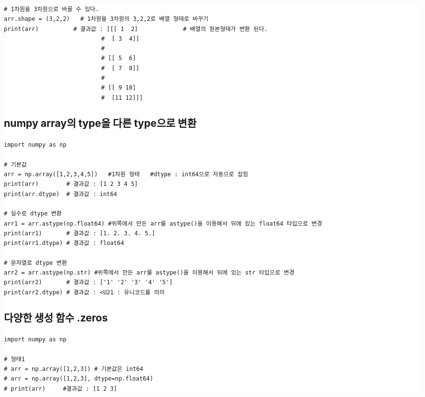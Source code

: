 
    # 1차원을 3차원으로 바꿀 수 있다.
    arr.shape = (3,2,2)   # 1차원을 3차원의 3,2,2로 배열 형태로 바꾸기
    print(arr)          # 결과값 : [[[ 1  2]             # 배열의 원본형태가 변환 된다.
                                #  [ 3  4]]
                                #
                                # [[ 5  6]
                                #  [ 7  8]]
                                #
                                # [[ 9 10]
                                #  [11 12]]]

## numpy array의 type을 다른 type으로 변환
    import numpy as np
    
    # 기본값
    arr = np.array([1,2,3,4,5])   #1차원 형태   #dtype : int64으로 자동으로 잡힘
    print(arr)        # 결과값 : [1 2 3 4 5]
    print(arr.dtype)  # 결과값 : int64
    
    # 실수로 dtype 변환
    arr1 = arr.astype(np.float64) #위쪽에서 만든 arr를 astype()을 이용해서 뒤에 있는 float64 타입으로 변경
    print(arr1)       # 결과값 : [1. 2. 3. 4. 5.]
    print(arr1.dtype) # 결과값 : float64
    
    # 문자열로 dtype 변환
    arr2 = arr.astype(np.str) #위쪽에서 만든 arr를 astype()을 이용해서 뒤에 있는 str 타입으로 변경
    print(arr2)       # 결과값 : ['1' '2' '3' '4' '5']
    print(arr2.dtype) # 결과값 : <U21 : 유니코드를 의미

## 다양한 생성 함수 .zeros
    import numpy as np
    
    # 형태1
    # arr = np.array([1,2,3]) # 기본값은 int64
    # arr = np.array([1,2,3], dtype=np.float64)
    # print(arr)     #결과값 : [1 2 3]
    